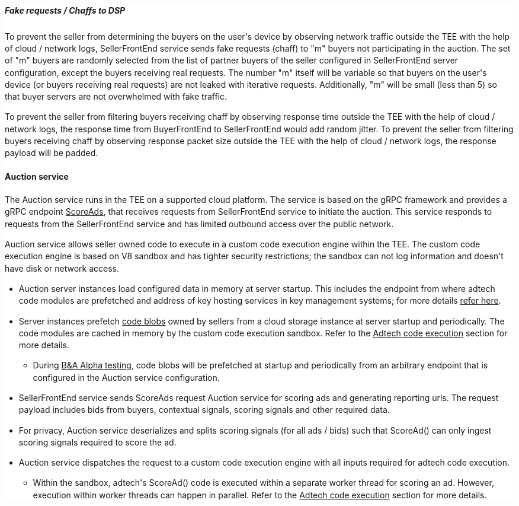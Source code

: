  ##### Fake requests / Chaffs to DSP
 To prevent the seller from determining the buyers on the user's device by observing
 network traffic outside the TEE with the help of cloud / network logs, SellerFrontEnd
 service sends fake requests (chaff) to "m" buyers not participating in the auction.
 The set of "m" buyers are randomly selected from the list of partner buyers of the
 seller configured in SellerFrontEnd server configuration, except the buyers receiving
 real requests. The number "m" itself will be variable so that buyers on the user's
 device (or buyers receiving real requests) are not leaked with iterative requests.
 Additionally, "m" will be small (less than 5) so that buyer servers are not overwhelmed
 with fake traffic. 
 
 To prevent the seller from filtering buyers receiving chaff by observing response time
 outside the TEE with the help of cloud / network logs, the response time from
 BuyerFrontEnd to SellerFrontEnd would add random jitter. To prevent the seller from
 filtering buyers receiving chaff by observing response packet size outside the TEE
 with the help of cloud / network logs, the response payload will be padded. 
 
 #### Auction service
 The Auction service runs in the TEE on a supported cloud platform. The service is
 based on the gRPC framework and provides a gRPC endpoint [ScoreAds][26], that receives
 requests from SellerFrontEnd service to initiate the auction. This service responds
 to requests from the SellerFrontEnd service and has limited outbound access over the
 public network.
 
 Auction service allows seller owned code to execute in a custom code execution engine
 within the TEE. The custom code execution engine is based on V8 sandbox and has
 tighter security restrictions; the sandbox can not log information and doesn't have
 disk or network access.
 
 * Auction server instances load configured data in memory at server startup. This
   includes the endpoint from where adtech code modules are prefetched and address
   of key hosting services in key management systems; for more details [refer here][28].
   
 * Server instances prefetch [code blobs][29] owned by sellers from a cloud storage instance
   at server startup and periodically. The code modules are cached in memory by the
   custom code execution sandbox. Refer to the [Adtech code execution][30] section for more
   details. 
   * During [B&A Alpha testing][31], code blobs will be prefetched at startup and periodically
     from an arbitrary endpoint that is configured in the Auction service configuration. 
    
 * SellerFrontEnd service sends ScoreAds request Auction service for scoring ads and
   generating reporting urls. The request payload includes bids from buyers, contextual
   signals, scoring signals and other required data.
   
 * For privacy, Auction service deserializes and splits scoring signals (for all
   ads / bids) such that ScoreAd() can only ingest scoring signals required to score the
   ad.
   
 * Auction service dispatches the request to a custom code execution engine with all
   inputs required for adtech code execution. 
   * Within the sandbox, adtech's ScoreAd() code is executed within a separate worker
     thread for scoring an ad. However, execution within worker threads can happen in
     parallel. Refer to the [Adtech code execution][30] section for more details.
     

[1]: https://github.com/chatterjee-priyanka
[2]: https://github.com/dankocoj-google
[3]: https://github.com/akundla-google
[4]: https://github.com/privacysandbox/fledge-docs/blob/main/bidding_auction_services_api.md
[5]: https://github.com/privacysandbox/fledge-docs/blob/main/trusted_services_overview.md#trusted-execution-environment
[6]: https://github.com/privacysandbox/fledge-docs/blob/main/bidding_auction_services_api.md#supported-public-cloud-platforms
[7]: https://github.com/privacysandbox/fledge-docs/blob/main/bidding_auction_services_api.md#unified-contextual-and-fledge-auction-flow-with-bidding-and-auction-services
[8]: https://github.com/privacysandbox/fledge-docs/blob/main/bidding_auction_services_api.md#specifications-for-adtechs
[9]: https://github.com/privacysandbox/fledge-docs/blob/main/bidding_auction_services_api.md#service-apis
[10]: https://github.com/WICG/turtledove/blob/main/FLEDGE_browser_bidding_and_auction_API.md
[11]: https://github.com/privacysandbox/fledge-docs/blob/main/bidding_auction_services_api.md#protectedaudienceinput
[12]: https://github.com/privacysandbox/fledge-docs/blob/main/bidding_auction_services_api.md#sellerfrontend-service
[13]: https://github.com/privacysandbox/fledge-docs/blob/main/trusted_services_overview.md#key-management-systems
[14]: https://github.com/privacysandbox/fledge-docs/blob/main/bidding_auction_services_api.md#buyerfrontend-service
[15]: https://github.com/privacysandbox/fledge-docs/blob/main/bidding_auction_services_api.md#bidding-service
[16]: https://github.com/privacysandbox/fledge-docs/blob/main/bidding_auction_services_api.md#buyers-keyvalue-service
[17]: https://github.com/privacysandbox/fledge-docs/blob/main/bidding_auction_services_api.md#auction-service
[18]: https://github.com/privacysandbox/fledge-docs/blob/main/bidding_auction_services_api.md#sellers-keyvalue-service
[19]: https://www.terraform.io/
[20]: https://datatracker.ietf.org/doc/rfc9180/
[21]: https://github.com/privacysandbox/fledge-docs/blob/main/bidding_auction_services_api.md#metadata-for-filtering-in-buyer-keyvalue-service
[22]: https://www.envoyproxy.io/
[23]: https://github.com/privacysandbox/fledge-docs/blob/main/bidding_auction_services_api.md#auctionresult
[24]: https://github.com/privacysandbox/fledge-docs/blob/main/bidding_auction_services_api.md#sellerfrontend-service-and-api-endpoints
[25]: https://github.com/privacysandbox/fledge-docs/blob/main/bidding_auction_services_api.md#sellerfrontend-service-1
[26]: https://github.com/privacysandbox/fledge-docs/blob/main/bidding_auction_services_api.md#auction-service-and-api-endpoints
[27]: https://en.wikipedia.org/wiki/Universally_unique_identifier
[28]: https://github.com/privacysandbox/fledge-docs/blob/main/bidding_auction_services_api.md#auction-service-1
[29]: https://github.com/privacysandbox/fledge-docs/blob/main/bidding_auction_services_api.md#adtech-code
[30]: #adtech-code-execution-engine
[31]: https://github.com/privacysandbox/fledge-docs/blob/main/bidding_auction_services_api.md#alpha-testing
[32]: https://github.com/privacysandbox/fledge-docs/blob/main/bidding_auction_services_api.md#buyerfrontend-service-and-api-endpoints
[33]: https://github.com/privacysandbox/fledge-docs/blob/main/bidding_auction_services_api.md#buyerfrontend-service-1
[34]: https://github.com/privacysandbox/fledge-docs/blob/main/bidding_auction_services_api.md#bidding-service-and-api-endpoints
[35]: https://github.com/privacysandbox/fledge-docs/blob/main/bidding_auction_services_api.md#adwithbid
[36]: https://github.com/privacysandbox/fledge-docs/blob/main/bidding_auction_services_api.md#bidding-service-1
[37]: https://github.com/privacysandbox/fledge-docs/blob/main/trusted_services_overview.md#deployment-by-coordinators
[38]: https://github.com/privacysandbox/fledge-docs/blob/main/trusted_services_overview.md#system-overview
[39]: https://datatracker.ietf.org/wg/ohttp/about/
[40]: https://github.com/privacysandbox/control-plane-shared-libraries/tree/main/cc/roma
[41]: https://v8.dev/
[42]: https://developer.mozilla.org/en-US/docs/WebAssembly/JavaScript_interface/Module
[43]: https://developer.mozilla.org/en-US/docs/WebAssembly/JavaScript_interface/Instance
[44]: https://developer.mozilla.org/en-US/docs/WebAssembly/Exported_functions
[45]: https://github.com/privacysandbox/fledge-docs/blob/main/bidding_auction_services_api.md#generatebid
[46]: https://github.com/privacysandbox/fledge-docs/blob/main/bidding_auction_services_api.md#scoread
[47]: https://aws.amazon.com/what-is/pub-sub-messaging/
[48]: https://cloud.google.com/pubsub
[49]: https://grpc.github.io/grpc/core/classgrpc__event__engine_1_1experimental_1_1_event_engine.html
[50]: https://developers.google.com/privacy-sandbox/relevance/protected-audience/android/bidding-and-auction-services
[51]: https://github.com/privacysandbox/protected-auction-services-docs/blob/main/roma_bring_your_own_binary.md
[52]: https://gvisor.dev/
[53]: https://github.com/privacysandbox/data-plane-shared-libraries/blob/619fc5d4b6383422e54a3624d49a574e56313bc8/docs/roma/byob/sdk/docs/udf/Communication%20Interface.md
[54]: https://github.com/privacysandbox/protected-auction-services-docs/blob/main/roma_bring_your_own_binary.md#example
[55]: https://github.com/privacysandbox/data-plane-shared-libraries/blob/619fc5d4b6383422e54a3624d49a574e56313bc8/docs/roma/byob/sdk/docs/udf/Execution%20Environment%20and%20Interface.md